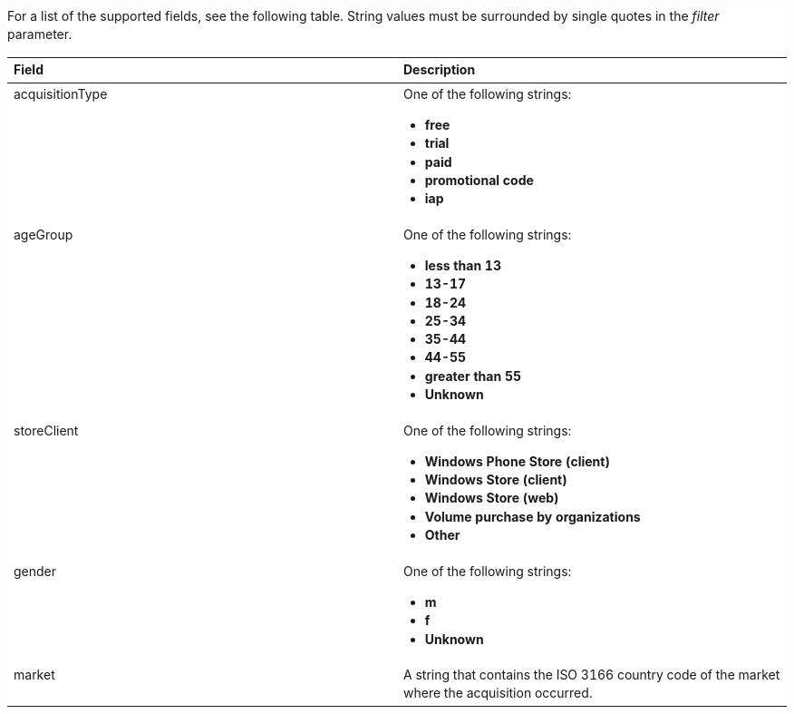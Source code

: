 For a list of the supported fields, see the following table. String values must be surrounded by single quotes in the *filter* parameter.

<table>
<colgroup>
<col width="50%" />
<col width="50%" />
</colgroup>
<thead>
<tr class="header">
<th align="left">Field</th>
<th align="left">Description</th>
</tr>
</thead>
<tbody>
<tr class="odd">
<td align="left">acquisitionType</td>
<td align="left">One of the following strings:
<ul>
<li><strong>free</strong></li>
<li><strong>trial</strong></li>
<li><strong>paid</strong></li>
<li><strong>promotional code</strong></li>
<li><strong>iap</strong></li>
</ul></td>
</tr>
<tr class="even">
<td align="left">ageGroup</td>
<td align="left">One of the following strings:
<ul>
<li><strong>less than 13</strong></li>
<li><strong>13-17</strong></li>
<li><strong>18-24</strong></li>
<li><strong>25-34</strong></li>
<li><strong>35-44</strong></li>
<li><strong>44-55</strong></li>
<li><strong>greater than 55</strong></li>
<li><strong>Unknown</strong></li>
</ul></td>
</tr>
<tr class="odd">
<td align="left">storeClient</td>
<td align="left">One of the following strings:
<ul>
<li><strong>Windows Phone Store (client)</strong></li>
<li><strong>Windows Store (client)</strong></li>
<li><strong>Windows Store (web)</strong></li>
<li><strong>Volume purchase by organizations</strong></li>
<li><strong>Other</strong></li>
</ul></td>
</tr>
<tr class="even">
<td align="left">gender</td>
<td align="left">One of the following strings:
<ul>
<li><strong>m</strong></li>
<li><strong>f</strong></li>
<li><strong>Unknown</strong></li>
</ul></td>
</tr>
<tr class="odd">
<td align="left">market</td>
<td align="left">A string that contains the ISO 3166 country code of the market where the acquisition occurred.</td>